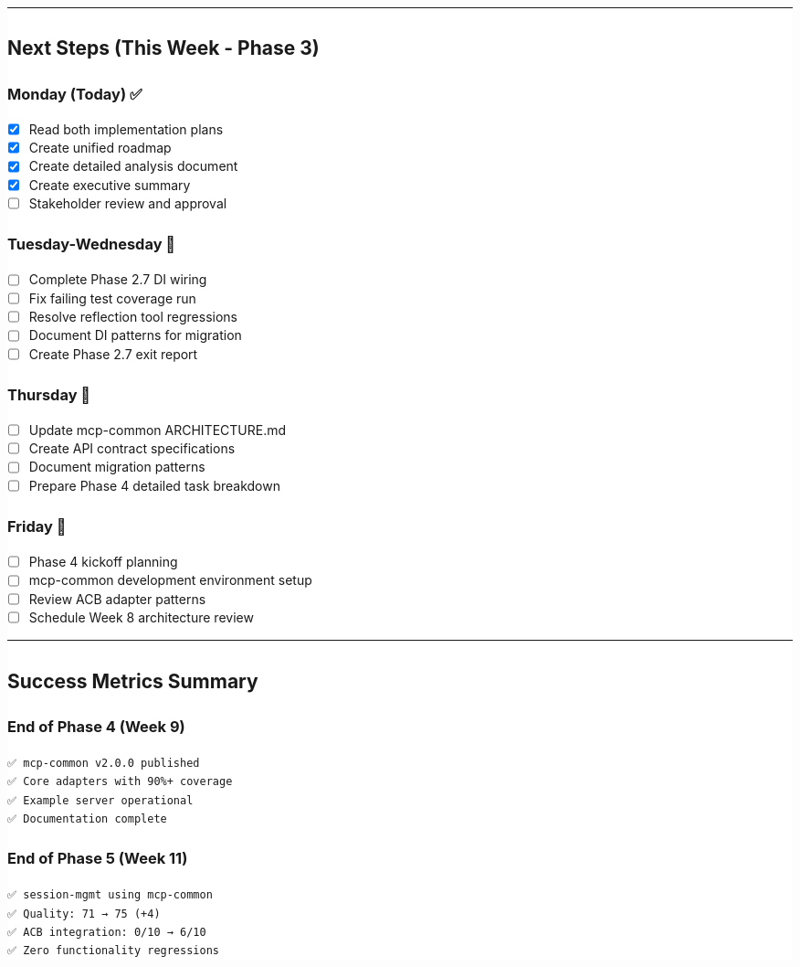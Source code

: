 ______________________________________________________________________

## Next Steps (This Week - Phase 3)

### Monday (Today) ✅

- [x] Read both implementation plans
- [x] Create unified roadmap
- [x] Create detailed analysis document
- [x] Create executive summary
- [ ] Stakeholder review and approval

### Tuesday-Wednesday 🔄

- [ ] Complete Phase 2.7 DI wiring
- [ ] Fix failing test coverage run
- [ ] Resolve reflection tool regressions
- [ ] Document DI patterns for migration
- [ ] Create Phase 2.7 exit report

### Thursday 🔲

- [ ] Update mcp-common ARCHITECTURE.md
- [ ] Create API contract specifications
- [ ] Document migration patterns
- [ ] Prepare Phase 4 detailed task breakdown

### Friday 🔲

- [ ] Phase 4 kickoff planning
- [ ] mcp-common development environment setup
- [ ] Review ACB adapter patterns
- [ ] Schedule Week 8 architecture review

______________________________________________________________________

## Success Metrics Summary

### End of Phase 4 (Week 9)

```
✅ mcp-common v2.0.0 published
✅ Core adapters with 90%+ coverage
✅ Example server operational
✅ Documentation complete
```

### End of Phase 5 (Week 11)

```
✅ session-mgmt using mcp-common
✅ Quality: 71 → 75 (+4)
✅ ACB integration: 0/10 → 6/10
✅ Zero functionality regressions
```
